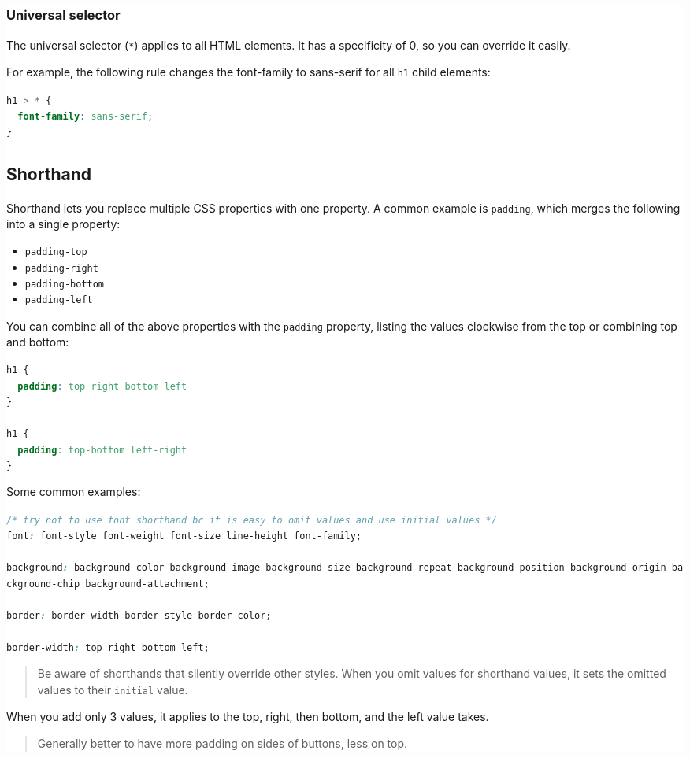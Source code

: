 
### Universal selector

The universal selector (`*`) applies to all HTML elements. It has a specificity of 0, so you can override it easily.

For example, the following rule changes the font-family to sans-serif for all `h1` child elements:

```css
h1 > * {
  font-family: sans-serif;
}
```

## Shorthand 

Shorthand lets you replace multiple CSS properties with one property. A common example is `padding`, which merges the following into a single property:
- `padding-top`
- `padding-right`
- `padding-bottom`
- `padding-left`

You can combine all of the above properties with the `padding` property, listing the values clockwise from the top or combining top and bottom:

```css
h1 {
  padding: top right bottom left
}

h1 {
  padding: top-bottom left-right
}
```

Some common examples:

```css
/* try not to use font shorthand bc it is easy to omit values and use initial values */
font: font-style font-weight font-size line-height font-family;

background: background-color background-image background-size background-repeat background-position background-origin background-chip background-attachment;

border: border-width border-style border-color;

border-width: top right bottom left;
```

> Be aware of shorthands that silently override other styles. When you omit values for shorthand values, it sets the omitted values to their `initial` value.

When you add only 3 values, it applies to the top, right, then bottom, and the left value takes.

> Generally better to have more padding on sides of buttons, less on top.
